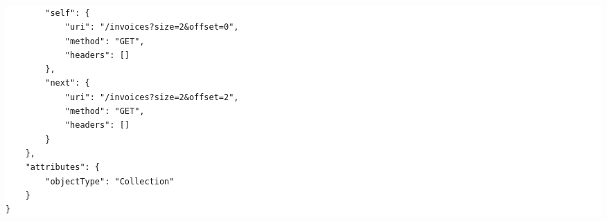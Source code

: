 ```http
        "self": {
            "uri": "/invoices?size=2&offset=0",
            "method": "GET",
            "headers": []
        },
        "next": {
            "uri": "/invoices?size=2&offset=2",
            "method": "GET",
            "headers": []
        }
    },
    "attributes": {
        "objectType": "Collection"
    }
}
```
